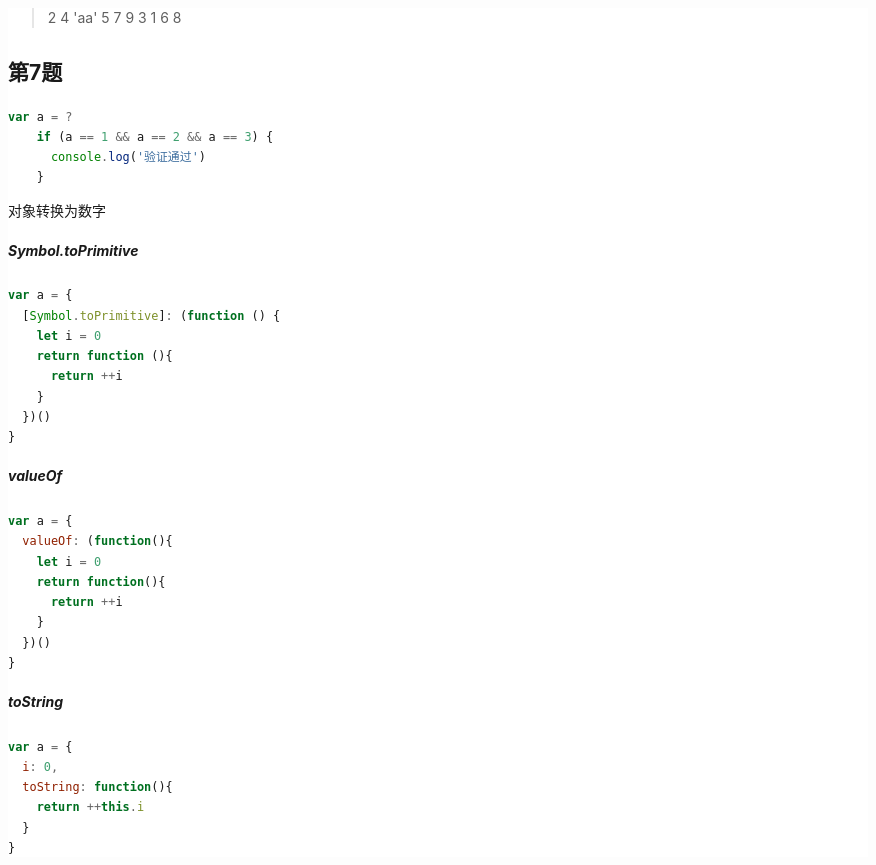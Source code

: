 > 2
> 4
> 'aa'
> 5
> 7
> 9
> 3
> 1
> 6
> 8

## 第7题

```js
var a = ?
    if (a == 1 && a == 2 && a == 3) {
      console.log('验证通过')
    }
```

对象转换为数字

##### Symbol.toPrimitive

```js
var a = {
  [Symbol.toPrimitive]: (function () {
    let i = 0
    return function (){
      return ++i
    }
  })()
}
```

##### valueOf

```js
var a = {
  valueOf: (function(){
    let i = 0
    return function(){
      return ++i
    }
  })()
}
```

##### toString

```js
var a = {
  i: 0,
  toString: function(){
    return ++this.i
  }
}
```

